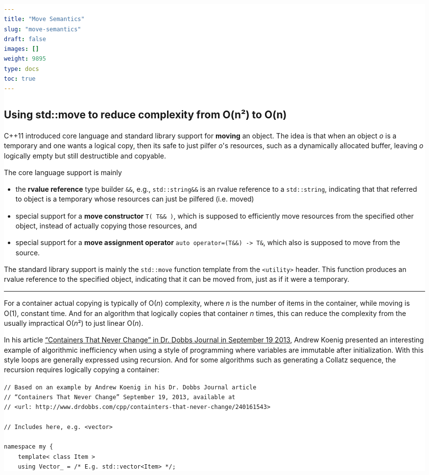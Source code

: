```yaml
---
title: "Move Semantics"
slug: "move-semantics"
draft: false
images: []
weight: 9895
type: docs
toc: true
---
```


## Using std::move to reduce complexity from O(n²) to O(n)
C++11 introduced core language and standard library support for **moving** an object. The idea is that when an object *o* is a temporary and one wants a logical copy, then its safe to just pilfer *o*'s resources, such as a dynamically allocated buffer, leaving *o* logically empty but still destructible and copyable.

The core language support is mainly

* the **rvalue reference** type builder `&&`, e.g., `std::string&&` is an rvalue reference to a `std::string`, indicating that that referred to object is a temporary whose resources can just be pilfered (i.e. moved)

* special support for a **move constructor** `T( T&& )`, which is supposed to efficiently move resources from the specified other object, instead of actually copying those resources, and

* special support for a **move assignment operator** `auto operator=(T&&) -> T&`, which also is supposed to move from the source.

The standard library support is mainly the `std::move` function template from the `<utility>` header. This function produces an rvalue reference to the specified object, indicating that it can be moved from, just as if it were a temporary.

---

For a container actual copying is typically of O(*n*) complexity, where *n* is the number of items in the container, while moving is O(1), constant time. And for an algorithm that logically copies that container *n* times, this can reduce the complexity from the usually impractical O(*n*²) to just linear O(*n*).


In his article [“Containers That Never Change” in Dr. Dobbs Journal in September 19 2013][1], Andrew Koenig presented an interesting example of algorithmic inefficiency when using a style of programming where variables are immutable after initialization. With this style loops are generally expressed using recursion. And for some algorithms such as generating a Collatz sequence, the recursion requires logically copying a container:

    // Based on an example by Andrew Koenig in his Dr. Dobbs Journal article
    // “Containers That Never Change” September 19, 2013, available at
    // <url: http://www.drdobbs.com/cpp/containters-that-never-change/240161543>

    // Includes here, e.g. <vector>

    namespace my {
        template< class Item >
        using Vector_ = /* E.g. std::vector<Item> */;


  [1]: http://www.drdobbs.com/cpp/containters-that-never-change/240161543
